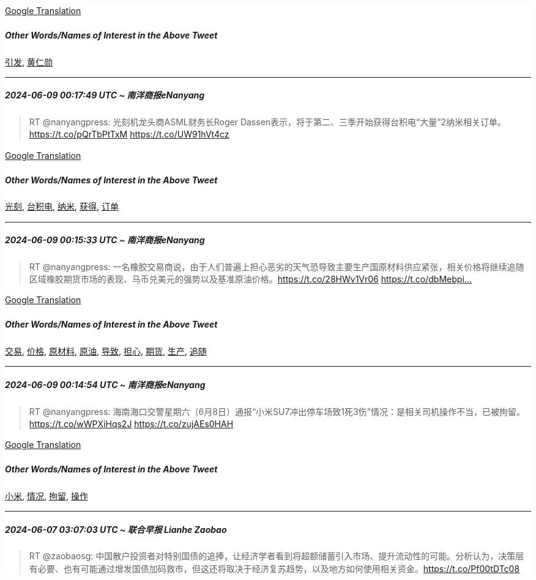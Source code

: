 [Google Translation](https://translate.google.com/?hi=en&tab=TT&sl=zh-CN&tl=en&op=translate&text=RT+%40nanyangpress%3A+%E9%BB%84%E4%BB%81%E5%8B%8B%E7%9A%84%E7%9B%B8%E5%85%B3%E8%A8%80%E8%AE%BA%E5%BC%95%E5%8F%91%E4%B8%AD%E5%9B%BD%E5%AE%98%E5%AA%92%E4%B8%8D%E6%BB%A1%EF%BC%8C%E7%94%9A%E8%87%B3%E7%82%B9%E5%90%8D%E4%BB%96%E2%80%9C%E8%AE%A8%E8%A6%81%E8%AF%B4%E6%B3%95%E2%80%9D%E3%80%82https%3A%2F%2Ft.co%2Fk4RYeke2MH+https%3A%2F%2Ft.co%2FD67Iu2KoZO)
##### Other Words/Names of Interest in the Above Tweet
[引发](引发.md), [黄仁勋](黄仁勋.md)
___
##### 2024-06-09 00:17:49 UTC ~ 南洋商报eNanyang
> RT @nanyangpress: 光刻机龙头商ASML财务长Roger Dassen表示，将于第二、三季开始获得台积电“大量”2纳米相关订单。https://t.co/pQrTbPtTxM https://t.co/UW91hVt4cz

[Google Translation](https://translate.google.com/?hi=en&tab=TT&sl=zh-CN&tl=en&op=translate&text=RT+%40nanyangpress%3A+%E5%85%89%E5%88%BB%E6%9C%BA%E9%BE%99%E5%A4%B4%E5%95%86ASML%E8%B4%A2%E5%8A%A1%E9%95%BFRoger+Dassen%E8%A1%A8%E7%A4%BA%EF%BC%8C%E5%B0%86%E4%BA%8E%E7%AC%AC%E4%BA%8C%E3%80%81%E4%B8%89%E5%AD%A3%E5%BC%80%E5%A7%8B%E8%8E%B7%E5%BE%97%E5%8F%B0%E7%A7%AF%E7%94%B5%E2%80%9C%E5%A4%A7%E9%87%8F%E2%80%9D2%E7%BA%B3%E7%B1%B3%E7%9B%B8%E5%85%B3%E8%AE%A2%E5%8D%95%E3%80%82https%3A%2F%2Ft.co%2FpQrTbPtTxM+https%3A%2F%2Ft.co%2FUW91hVt4cz)
##### Other Words/Names of Interest in the Above Tweet
[光刻](光刻.md), [台积电](台积电.md), [纳米](纳米.md), [获得](获得.md), [订单](订单.md)
___
##### 2024-06-09 00:15:33 UTC ~ 南洋商报eNanyang
> RT @nanyangpress: 一名橡胶交易商说，由于人们普遍上担心恶劣的天气恐导致主要生产国原材料供应紧张，相关价格将继续追随区域橡胶期货市场的表现、马币兑美元的强势以及基准原油价格。https://t.co/28HWv1Vr06 https://t.co/dbMebpi…

[Google Translation](https://translate.google.com/?hi=en&tab=TT&sl=zh-CN&tl=en&op=translate&text=RT+%40nanyangpress%3A+%E4%B8%80%E5%90%8D%E6%A9%A1%E8%83%B6%E4%BA%A4%E6%98%93%E5%95%86%E8%AF%B4%EF%BC%8C%E7%94%B1%E4%BA%8E%E4%BA%BA%E4%BB%AC%E6%99%AE%E9%81%8D%E4%B8%8A%E6%8B%85%E5%BF%83%E6%81%B6%E5%8A%A3%E7%9A%84%E5%A4%A9%E6%B0%94%E6%81%90%E5%AF%BC%E8%87%B4%E4%B8%BB%E8%A6%81%E7%94%9F%E4%BA%A7%E5%9B%BD%E5%8E%9F%E6%9D%90%E6%96%99%E4%BE%9B%E5%BA%94%E7%B4%A7%E5%BC%A0%EF%BC%8C%E7%9B%B8%E5%85%B3%E4%BB%B7%E6%A0%BC%E5%B0%86%E7%BB%A7%E7%BB%AD%E8%BF%BD%E9%9A%8F%E5%8C%BA%E5%9F%9F%E6%A9%A1%E8%83%B6%E6%9C%9F%E8%B4%A7%E5%B8%82%E5%9C%BA%E7%9A%84%E8%A1%A8%E7%8E%B0%E3%80%81%E9%A9%AC%E5%B8%81%E5%85%91%E7%BE%8E%E5%85%83%E7%9A%84%E5%BC%BA%E5%8A%BF%E4%BB%A5%E5%8F%8A%E5%9F%BA%E5%87%86%E5%8E%9F%E6%B2%B9%E4%BB%B7%E6%A0%BC%E3%80%82https%3A%2F%2Ft.co%2F28HWv1Vr06+https%3A%2F%2Ft.co%2FdbMebpi%E2%80%A6)
##### Other Words/Names of Interest in the Above Tweet
[交易](交易.md), [价格](价格.md), [原材料](原材料.md), [原油](原油.md), [导致](导致.md), [担心](担心.md), [期货](期货.md), [生产](生产.md), [追随](追随.md)
___
##### 2024-06-09 00:14:54 UTC ~ 南洋商报eNanyang
> RT @nanyangpress: 海南海口交警星期六（6月8日）通报“小米SU7冲出停车场致1死3伤”情况：是相关司机操作不当，已被拘留。 https://t.co/wWPXiHqs2J https://t.co/zujAEs0HAH

[Google Translation](https://translate.google.com/?hi=en&tab=TT&sl=zh-CN&tl=en&op=translate&text=RT+%40nanyangpress%3A+%E6%B5%B7%E5%8D%97%E6%B5%B7%E5%8F%A3%E4%BA%A4%E8%AD%A6%E6%98%9F%E6%9C%9F%E5%85%AD%EF%BC%886%E6%9C%888%E6%97%A5%EF%BC%89%E9%80%9A%E6%8A%A5%E2%80%9C%E5%B0%8F%E7%B1%B3SU7%E5%86%B2%E5%87%BA%E5%81%9C%E8%BD%A6%E5%9C%BA%E8%87%B41%E6%AD%BB3%E4%BC%A4%E2%80%9D%E6%83%85%E5%86%B5%EF%BC%9A%E6%98%AF%E7%9B%B8%E5%85%B3%E5%8F%B8%E6%9C%BA%E6%93%8D%E4%BD%9C%E4%B8%8D%E5%BD%93%EF%BC%8C%E5%B7%B2%E8%A2%AB%E6%8B%98%E7%95%99%E3%80%82+https%3A%2F%2Ft.co%2FwWPXiHqs2J+https%3A%2F%2Ft.co%2FzujAEs0HAH)
##### Other Words/Names of Interest in the Above Tweet
[小米](小米.md), [情况](情况.md), [拘留](拘留.md), [操作](操作.md)
___
##### 2024-06-07 03:07:03 UTC ~ 联合早报 Lianhe Zaobao
> RT @zaobaosg: 中国散户投资者对特别国债的追捧，让经济学者看到将超额储蓄引入市场、提升流动性的可能。分析认为，决策层有必要、也有可能通过增发国债加码救市，但这还将取决于经济复苏趋势，以及地方如何使用相关资金。https://t.co/Pf00tDTc08
